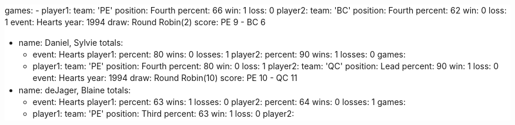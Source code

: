    games:
    - player1:
        team: 'PE'
        position: Fourth
        percent: 66
        win: 1
        loss: 0
      player2:
        team: 'BC'
        position: Fourth
        percent: 62
        win: 0
        loss: 1
      event: Hearts
      year: 1994
      draw: Round Robin(2)
      score: PE 9 - BC 6
 - name: Daniel, Sylvie
   totals:
    - event: Hearts
      player1:
        percent: 80
        wins: 0
        losses: 1
      player2:
        percent: 90
        wins: 1
        losses: 0
   games:
    - player1:
        team: 'PE'
        position: Fourth
        percent: 80
        win: 0
        loss: 1
      player2:
        team: 'QC'
        position: Lead
        percent: 90
        win: 1
        loss: 0
      event: Hearts
      year: 1994
      draw: Round Robin(10)
      score: PE 10 - QC 11
 - name: deJager, Blaine
   totals:
    - event: Hearts
      player1:
        percent: 63
        wins: 1
        losses: 0
      player2:
        percent: 64
        wins: 0
        losses: 1
   games:
    - player1:
        team: 'PE'
        position: Third
        percent: 63
        win: 1
        loss: 0
      player2: